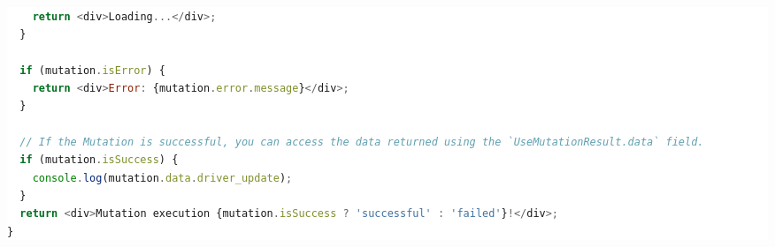 ```javascript
    return <div>Loading...</div>;
  }

  if (mutation.isError) {
    return <div>Error: {mutation.error.message}</div>;
  }

  // If the Mutation is successful, you can access the data returned using the `UseMutationResult.data` field.
  if (mutation.isSuccess) {
    console.log(mutation.data.driver_update);
  }
  return <div>Mutation execution {mutation.isSuccess ? 'successful' : 'failed'}!</div>;
}
```

